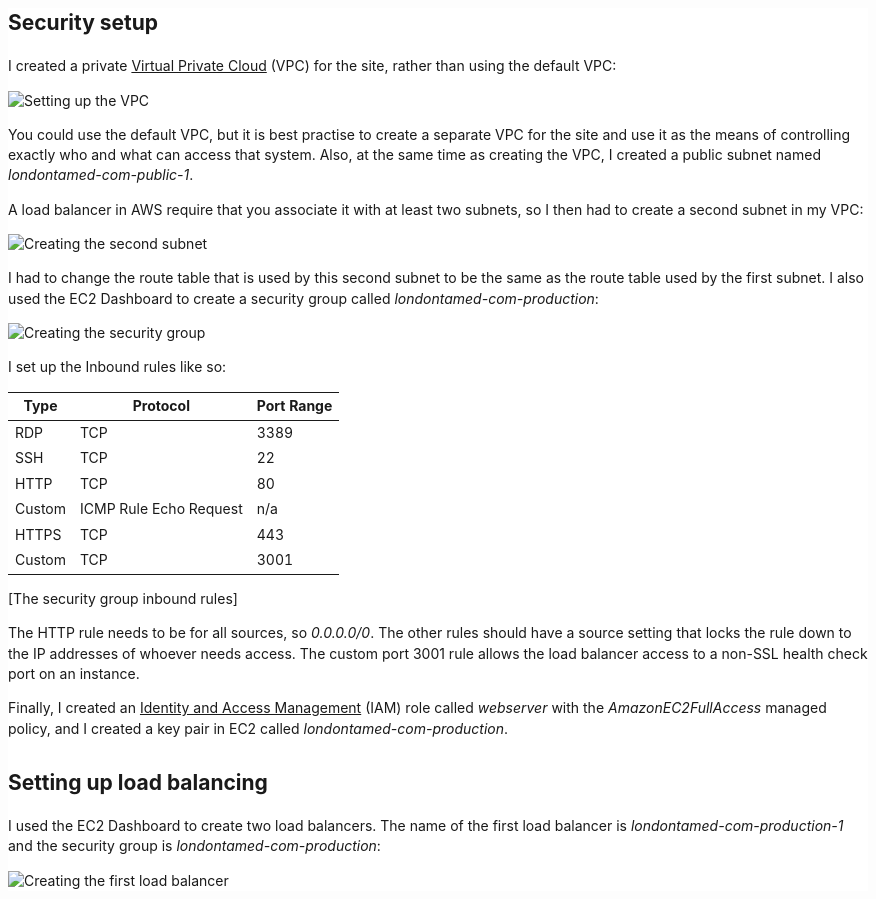 ## Security setup

I created a private [Virtual Private Cloud][12] (VPC) for the site, rather than using the default VPC:

![](/images/2015-07-22-blue-green-deployment-in-aws/5gQrkSR.png "Setting up the VPC")

You could use the default VPC, but it is best practise to create a separate VPC for the site and use it as the means of controlling exactly who and what can access that system. Also, at the same time as creating the VPC, I created a public subnet named _londontamed-com-public-1_.

A load balancer in AWS require that you associate it with at least two subnets, so I then had to create a second subnet in my VPC:

![](/images/2015-07-22-blue-green-deployment-in-aws/4gjGMqC.png "Creating the second subnet")

I had to change the route table that is used by this second subnet to be the same as the route table used by the first subnet. I also used the EC2 Dashboard to create a security group called _londontamed-com-production_:

![](/images/2015-07-22-blue-green-deployment-in-aws/aPti0Ih.png "Creating the security group")

I set up the Inbound rules like so:

| Type   | Protocol               | Port Range |
| ------ | ---------------------- | ---------- |
| RDP    | TCP                    | 3389       |
| SSH    | TCP                    | 22         |
| HTTP   | TCP                    | 80         |
| Custom | ICMP Rule Echo Request | n/a        |
| HTTPS  | TCP                    | 443        |
| Custom | TCP                    | 3001       |

[The security group inbound rules]

The HTTP rule needs to be for all sources, so _0.0.0.0/0_. The other rules should have a source setting that locks the rule down to the IP addresses of whoever needs access. The custom port 3001 rule allows the load balancer access to a non-SSL health check port on an instance.

Finally, I created an [Identity and Access Management][15] (IAM) role called _webserver_ with the _AmazonEC2FullAccess_ managed policy, and I created a key pair in EC2 called _londontamed-com-production_.

## Setting up load balancing

I used the EC2 Dashboard to create two load balancers. The name of the first load balancer is _londontamed-com-production-1_ and the security group is _londontamed-com-production_:

![](/images/2015-07-22-blue-green-deployment-in-aws/yfyP0Nc.png "Creating the first load balancer")


[1]: http://martinfowler.com/bliki/BlueGreenDeployment.html
[2]: http://aws.amazon.com/
[3]: https://en.wikipedia.org/wiki/Single-page_application
[4]: http://aws.amazon.com/autoscaling/
[5]: http://docs.aws.amazon.com/AutoScaling/latest/DeveloperGuide/LaunchConfiguration.html
[6]: http://docs.aws.amazon.com/AWSEC2/latest/UserGuide/AMIs.html
[7]: http://martinfowler.com/bliki/ImmutableServer.html
[8]: https://packer.io/
[9]: http://aws.amazon.com/elasticloadbalancing/
[10]: http://docs.aws.amazon.com/Route53/latest/DeveloperGuide/resource-record-sets-creating.html
[11]: https://aws.amazon.com/route53/
[12]: http://aws.amazon.com/vpc/
[13]: http://serverspec.org/
[14]: https://aws.amazon.com/blogs/aws/elastic-load-balancer-support-for-ssl-termination/
[15]: http://aws.amazon.com/iam/
[16]: http://aws.amazon.com/sdk-for-python/
[17]: https://aws.amazon.com/cli/
[18]: https://github.com/stevejay/teamcity
[19]: http://boto3.readthedocs.org/en/latest/guide/quickstart.html
[20]: https://github.com/stevejay/londontamed-example
[21]: https://github.com/stevejay/aws-ami
[22]: http://wiki.nginx.org/Main
[23]: https://nodejs.org/